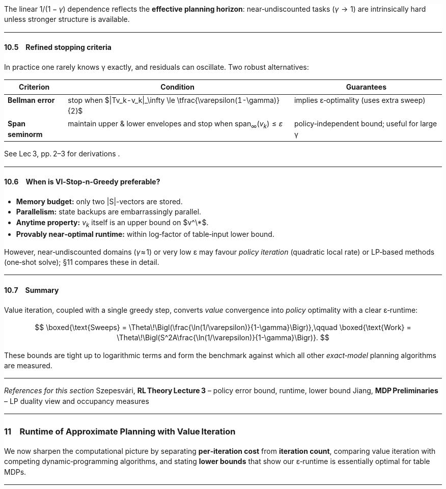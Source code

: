 The linear $1/(1-\gamma)$ dependence reflects the **effective planning horizon**: near‑undiscounted tasks ($\gamma\to1$) are intrinsically hard unless stronger structure is available.

---

#### 10.5 Refined stopping criteria

In practice one rarely knows γ exactly, and residuals can oscillate. Two robust alternatives:

| Criterion         | Condition                                                                                | Guarantees                                   |
| ----------------- | ---------------------------------------------------------------------------------------- | -------------------------------------------- |
| **Bellman error** | stop when $\|Tv_k-v_k\|_\infty \le \tfrac{\varepsilon(1-\gamma)}{2}$                     | implies ε‑optimality (uses extra sweep)      |
| **Span seminorm** | maintain upper & lower envelopes and stop when $\text{span}_\infty(v_k) \le \varepsilon$ | policy‑independent bound; useful for large γ |

See Lec 3, pp. 2–3 for derivations .

---

#### 10.6 When is VI‑Stop‑n‑Greedy preferable?

* **Memory budget:** only two |S|-vectors are stored.
* **Parallelism:** state backups are embarrassingly parallel.
* **Anytime property:** $v_k$ itself is an upper bound on $v^\*$.
* **Provably near‑optimal runtime:** within log‑factor of table‑input lower bound.

However, near‑undiscounted domains ($\gamma\!\approx\!1$) or very low ε may favour *policy iteration* (quadratic local rate) or LP‑based methods (one‑shot solve); §11 compares these in detail.

---

#### 10.7 Summary

Value iteration, coupled with a single greedy step, converts *value* convergence into *policy* optimality with a clear ε‑runtime:

$$
\boxed{\text{Sweeps} = \Theta\!\Bigl(\frac{\ln(1/\varepsilon)}{1-\gamma}\Bigr)},\qquad
\boxed{\text{Work} = \Theta\!\Bigl(S^2A\frac{\ln(1/\varepsilon)}{1-\gamma}\Bigr)}.
$$

These bounds are tight up to logarithmic terms and form the benchmark against which all other *exact‑model* planning algorithms are measured.

---

*References for this section*
Szepesvári, **RL Theory Lecture 3** – policy error bound, runtime, lower bound&#x20;
Jiang, **MDP Preliminaries** – LP duality view and occupancy measures&#x20;


---

### 11 Runtime of Approximate Planning with Value Iteration

We now sharpen the computational picture by separating **per‑iteration cost** from **iteration count**, comparing value iteration with competing dynamic‑programming algorithms, and stating **lower bounds** that show our ε‑runtime is essentially optimal for table MDPs.

---